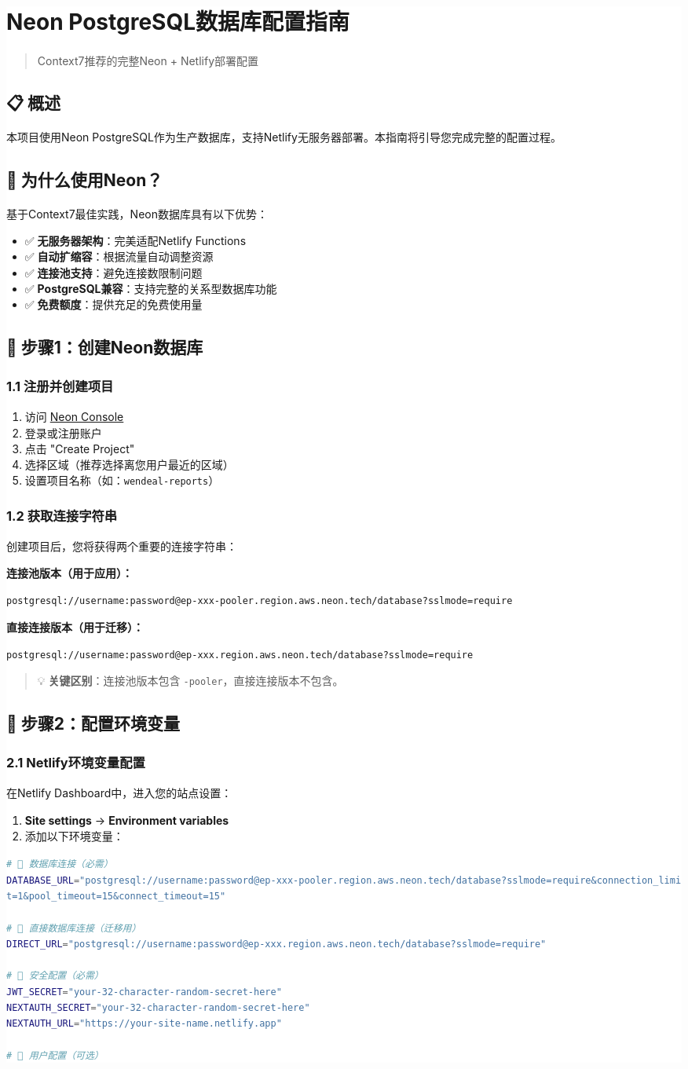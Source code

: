 # Neon PostgreSQL数据库配置指南

> Context7推荐的完整Neon + Netlify部署配置

## 📋 概述

本项目使用Neon PostgreSQL作为生产数据库，支持Netlify无服务器部署。本指南将引导您完成完整的配置过程。

## 🎯 为什么使用Neon？

基于Context7最佳实践，Neon数据库具有以下优势：
- ✅ **无服务器架构**：完美适配Netlify Functions
- ✅ **自动扩缩容**：根据流量自动调整资源
- ✅ **连接池支持**：避免连接数限制问题
- ✅ **PostgreSQL兼容**：支持完整的关系型数据库功能
- ✅ **免费额度**：提供充足的免费使用量

## 🚀 步骤1：创建Neon数据库

### 1.1 注册并创建项目
1. 访问 [Neon Console](https://console.neon.tech)
2. 登录或注册账户
3. 点击 "Create Project"
4. 选择区域（推荐选择离您用户最近的区域）
5. 设置项目名称（如：`wendeal-reports`）

### 1.2 获取连接字符串
创建项目后，您将获得两个重要的连接字符串：

**连接池版本（用于应用）：**
```
postgresql://username:password@ep-xxx-pooler.region.aws.neon.tech/database?sslmode=require
```

**直接连接版本（用于迁移）：**
```
postgresql://username:password@ep-xxx.region.aws.neon.tech/database?sslmode=require
```

> 💡 **关键区别**：连接池版本包含 `-pooler`，直接连接版本不包含。

## 🔧 步骤2：配置环境变量

### 2.1 Netlify环境变量配置

在Netlify Dashboard中，进入您的站点设置：

1. **Site settings** → **Environment variables**
2. 添加以下环境变量：

```bash
# 🔗 数据库连接（必需）
DATABASE_URL="postgresql://username:password@ep-xxx-pooler.region.aws.neon.tech/database?sslmode=require&connection_limit=1&pool_timeout=15&connect_timeout=15"

# 🔗 直接数据库连接（迁移用）
DIRECT_URL="postgresql://username:password@ep-xxx.region.aws.neon.tech/database?sslmode=require"

# 🔐 安全配置（必需）
JWT_SECRET="your-32-character-random-secret-here"
NEXTAUTH_SECRET="your-32-character-random-secret-here"
NEXTAUTH_URL="https://your-site-name.netlify.app"

# 👤 用户配置（可选）
```